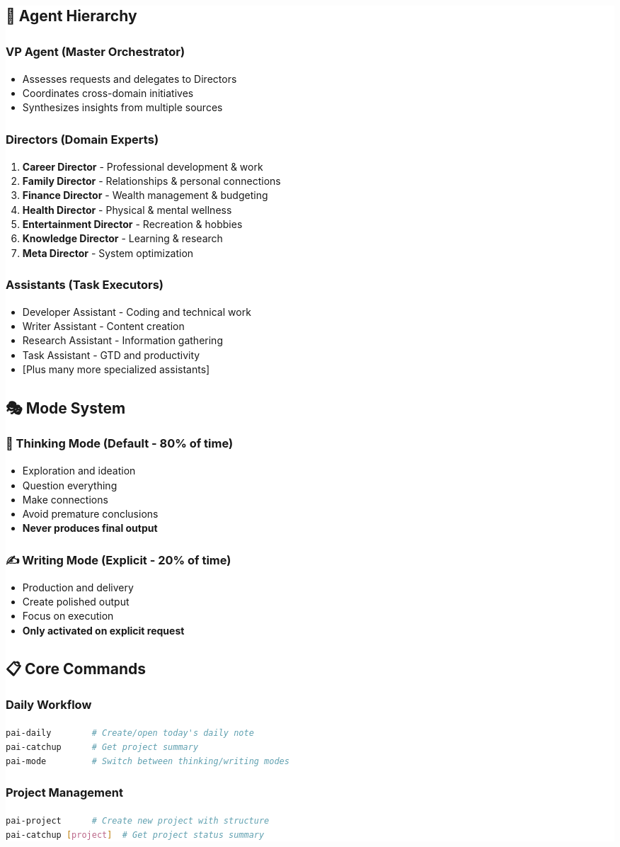 ## 🤖 Agent Hierarchy

### VP Agent (Master Orchestrator)
- Assesses requests and delegates to Directors
- Coordinates cross-domain initiatives
- Synthesizes insights from multiple sources

### Directors (Domain Experts)
1. **Career Director** - Professional development & work
2. **Family Director** - Relationships & personal connections
3. **Finance Director** - Wealth management & budgeting
4. **Health Director** - Physical & mental wellness
5. **Entertainment Director** - Recreation & hobbies
6. **Knowledge Director** - Learning & research
7. **Meta Director** - System optimization

### Assistants (Task Executors)
- Developer Assistant - Coding and technical work
- Writer Assistant - Content creation
- Research Assistant - Information gathering
- Task Assistant - GTD and productivity
- [Plus many more specialized assistants]

## 🎭 Mode System

### 🧠 Thinking Mode (Default - 80% of time)
- Exploration and ideation
- Question everything
- Make connections
- Avoid premature conclusions
- **Never produces final output**

### ✍️ Writing Mode (Explicit - 20% of time)
- Production and delivery
- Create polished output
- Focus on execution
- **Only activated on explicit request**

## 📋 Core Commands

### Daily Workflow
```bash
pai-daily        # Create/open today's daily note
pai-catchup      # Get project summary
pai-mode         # Switch between thinking/writing modes
```

### Project Management
```bash
pai-project      # Create new project with structure
pai-catchup [project]  # Get project status summary
```
